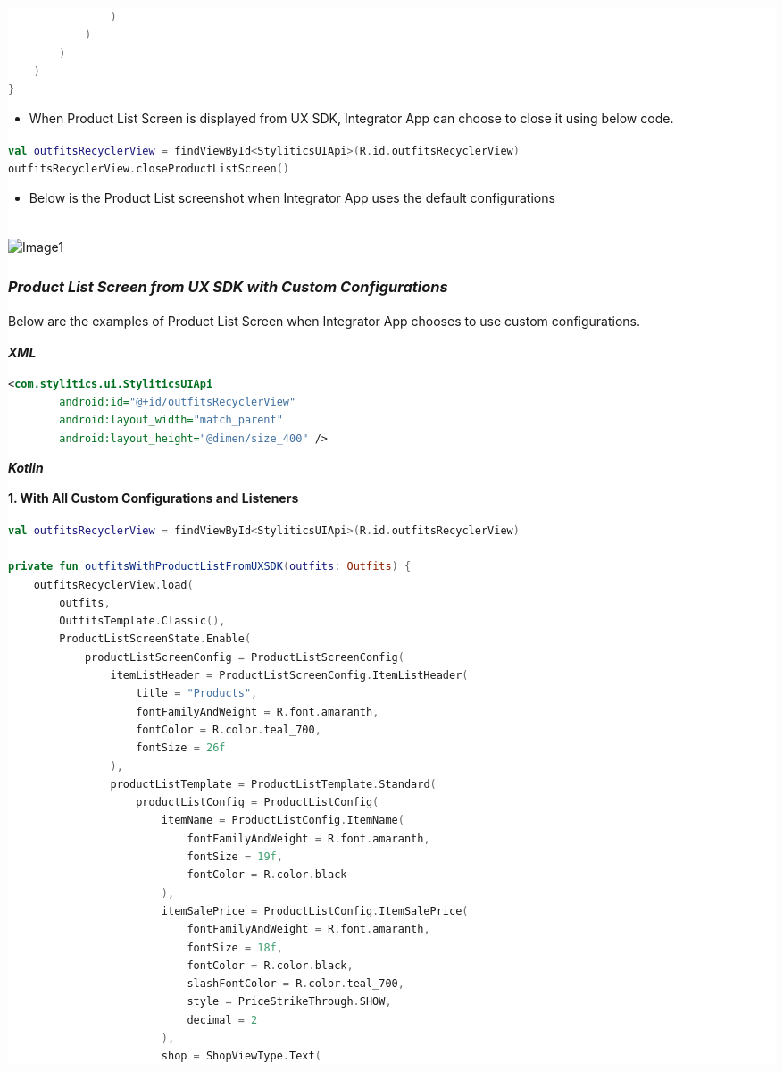 ```kotlin
                )
            )
        )
    )
}
```
* When Product List Screen is displayed from UX SDK, Integrator App can choose to close it using below code.

```Kotlin
val outfitsRecyclerView = findViewById<StyliticsUIApi>(R.id.outfitsRecyclerView)
outfitsRecyclerView.closeProductListScreen()
```
* Below is the Product List screenshot when Integrator App uses the default configurations

</br>![Image1](Screenshots/default_product_list.png)

### *_**Product List Screen from UX SDK with Custom Configurations**_*

Below are the examples of Product List Screen when Integrator App chooses to use custom configurations.

*_**XML**_*

```xml
<com.stylitics.ui.StyliticsUIApi 
        android:id="@+id/outfitsRecyclerView"
        android:layout_width="match_parent"
        android:layout_height="@dimen/size_400" />
```

*_**Kotlin**_*

**1. With All Custom Configurations and Listeners**

```kotlin
val outfitsRecyclerView = findViewById<StyliticsUIApi>(R.id.outfitsRecyclerView)

private fun outfitsWithProductListFromUXSDK(outfits: Outfits) {
    outfitsRecyclerView.load(
        outfits,
        OutfitsTemplate.Classic(),
        ProductListScreenState.Enable(
            productListScreenConfig = ProductListScreenConfig(
                itemListHeader = ProductListScreenConfig.ItemListHeader(
                    title = "Products",
                    fontFamilyAndWeight = R.font.amaranth,
                    fontColor = R.color.teal_700,
                    fontSize = 26f
                ),
                productListTemplate = ProductListTemplate.Standard(
                    productListConfig = ProductListConfig(
                        itemName = ProductListConfig.ItemName(
                            fontFamilyAndWeight = R.font.amaranth,
                            fontSize = 19f,
                            fontColor = R.color.black
                        ),
                        itemSalePrice = ProductListConfig.ItemSalePrice(
                            fontFamilyAndWeight = R.font.amaranth,
                            fontSize = 18f,
                            fontColor = R.color.black,
                            slashFontColor = R.color.teal_700,
                            style = PriceStrikeThrough.SHOW,
                            decimal = 2
                        ),
                        shop = ShopViewType.Text(
```